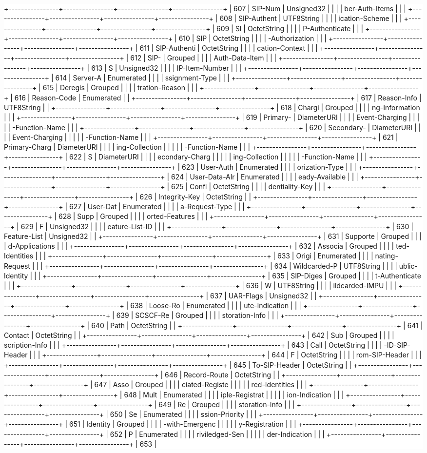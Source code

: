 +----------------+----------------+----------------+----------------+ | 607 | SIP-Num | Unsigned32 | | | | ber-Auth-Items | | | +----------------+----------------+----------------+----------------+ | 608 | SIP-Authent | UTF8String | | | | ication-Scheme | | | +----------------+----------------+----------------+----------------+ | 609 | SI | OctetString | | | | P-Authenticate | | | +----------------+----------------+----------------+----------------+ | 610 | SIP | OctetString | | | | -Authorization | | | +----------------+----------------+----------------+----------------+ | 611 | SIP-Authenti | OctetString | | | | cation-Context | | | +----------------+----------------+----------------+----------------+ | 612 | SIP- | Grouped | | | | Auth-Data-Item | | | +----------------+----------------+----------------+----------------+ | 613 | S | Unsigned32 | | | | IP-Item-Number | | | +----------------+----------------+----------------+----------------+ | 614 | Server-A | Enumerated | | | | ssignment-Type | | | +----------------+----------------+----------------+----------------+ | 615 | Deregis | Grouped | | | | tration-Reason | | | +----------------+----------------+----------------+----------------+ | 616 | Reason-Code | Enumerated | | +----------------+----------------+----------------+----------------+ | 617 | Reason-Info | UTF8String | | +----------------+----------------+----------------+----------------+ | 618 | Chargi | Grouped | | | | ng-Information | | | +----------------+----------------+----------------+----------------+ | 619 | Primary- | DiameterURI | | | | Event-Charging | | | | | -Function-Name | | | +----------------+----------------+----------------+----------------+ | 620 | Secondary- | DiameterURI | | | | Event-Charging | | | | | -Function-Name | | | +----------------+----------------+----------------+----------------+ | 621 | Primary-Charg | DiameterURI | | | | ing-Collection | | | | | -Function-Name | | | +----------------+----------------+----------------+----------------+ | 622 | S | DiameterURI | | | | econdary-Charg | | | | | ing-Collection | | | | | -Function-Name | | | +----------------+----------------+----------------+----------------+ | 623 | User-Auth | Enumerated | | | | orization-Type | | | +----------------+----------------+----------------+----------------+ | 624 | User-Data-Alr | Enumerated | | | | eady-Available | | | +----------------+----------------+----------------+----------------+ | 625 | Confi | OctetString | | | | dentiality-Key | | | +----------------+----------------+----------------+----------------+ | 626 | Integrity-Key | OctetString | | +----------------+----------------+----------------+----------------+ | 627 | User-Dat | Enumerated | | | | a-Request-Type | | | +----------------+----------------+----------------+----------------+ | 628 | Supp | Grouped | | | | orted-Features | | | +----------------+----------------+----------------+----------------+ | 629 | F | Unsigned32 | | | | eature-List-ID | | | +----------------+----------------+----------------+----------------+ | 630 | Feature-List | Unsigned32 | | +----------------+----------------+----------------+----------------+ | 631 | Supporte | Grouped | | | | d-Applications | | | +----------------+----------------+----------------+----------------+ | 632 | Associa | Grouped | | | | ted-Identities | | | +----------------+----------------+----------------+----------------+ | 633 | Origi | Enumerated | | | | nating-Request | | | +----------------+----------------+----------------+----------------+ | 634 | Wildcarded-P | UTF8String | | | | ublic-Identity | | | +----------------+----------------+----------------+----------------+ | 635 | SIP-Diges | Grouped | | | | t-Authenticate | | | +----------------+----------------+----------------+----------------+ | 636 | W | UTF8String | | | | ildcarded-IMPU | | | +----------------+----------------+----------------+----------------+ | 637 | UAR-Flags | Unsigned32 | | +----------------+----------------+----------------+----------------+ | 638 | Loose-Ro | Enumerated | | | | ute-Indication | | | +----------------+----------------+----------------+----------------+ | 639 | SCSCF-Re | Grouped | | | | storation-Info | | | +----------------+----------------+----------------+----------------+ | 640 | Path | OctetString | | +----------------+----------------+----------------+----------------+ | 641 | Contact | OctetString | | +----------------+----------------+----------------+----------------+ | 642 | Sub | Grouped | | | | scription-Info | | | +----------------+----------------+----------------+----------------+ | 643 | Call | OctetString | | | | -ID-SIP-Header | | | +----------------+----------------+----------------+----------------+ | 644 | F | OctetString | | | | rom-SIP-Header | | | +----------------+----------------+----------------+----------------+ | 645 | To-SIP-Header | OctetString | | +----------------+----------------+----------------+----------------+ | 646 | Record-Route | OctetString | | +----------------+----------------+----------------+----------------+ | 647 | Asso | Grouped | | | | ciated-Registe | | | | | red-Identities | | | +----------------+----------------+----------------+----------------+ | 648 | Mult | Enumerated | | | | iple-Registrat | | | | | ion-Indication | | | +----------------+----------------+----------------+----------------+ | 649 | Re | Grouped | | | | storation-Info | | | +----------------+----------------+----------------+----------------+ | 650 | Se | Enumerated | | | | ssion-Priority | | | +----------------+----------------+----------------+----------------+ | 651 | Identity | Grouped | | | | -with-Emergenc | | | | | y-Registration | | | +----------------+----------------+----------------+----------------+ | 652 | P | Enumerated | | | | riviledged-Sen | | | | | der-Indication | | | +----------------+----------------+----------------+----------------+ | 653 |